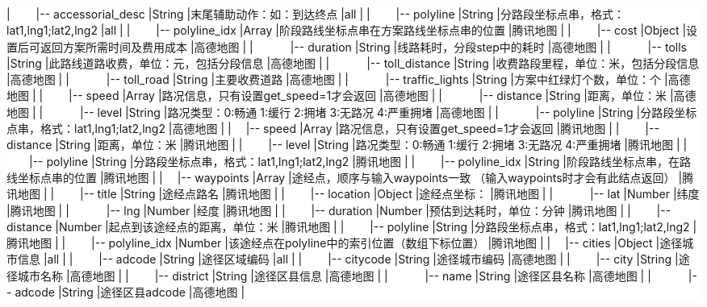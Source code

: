 | &emsp;&emsp;&#124;-- accessorial_desc			|String	|末尾辅助动作：如：到达终点																																																																										|all																|
| &emsp;&emsp;&#124;-- polyline							|String	|分路段坐标点串，格式：lat1,lng1;lat2,lng2																																																																		|all																|
| &emsp;&emsp;&#124;-- polyline_idx					|Array	|阶段路线坐标点串在方案路线坐标点串的位置																																																																			|腾讯地图														|
| &emsp;&emsp;&#124;-- cost									|Object	|设置后可返回方案所需时间及费用成本																																																																						|高德地图														|
| &emsp;&emsp;&emsp;&#124;-- duration				|String	|线路耗时，分段step中的耗时																																																																										|高德地图														|
| &emsp;&emsp;&emsp;&#124;-- tolls					|String	|此路线道路收费，单位：元，包括分段信息																																																																				|高德地图														|
| &emsp;&emsp;&emsp;&#124;-- toll_distance	|String	|收费路段里程，单位：米，包括分段信息																																																																					|高德地图														|
| &emsp;&emsp;&emsp;&#124;-- toll_road			|String	|主要收费道路																																																																																	|高德地图														|
| &emsp;&emsp;&emsp;&#124;-- traffic_lights	|String	|方案中红绿灯个数，单位：个																																																																										|高德地图														|
| &emsp;&emsp;&#124;-- speed								|Array	|路况信息，只有设置get_speed=1才会返回																																																																				|高德地图														|
| &emsp;&emsp;&emsp;&#124;-- distance				|String	|距离，单位：米																																																																																|高德地图														|
| &emsp;&emsp;&emsp;&#124;-- level					|String	|路况类型：0:畅通 1:缓行 2:拥堵 3:无路况 4:严重拥堵																																																														|高德地图														|
| &emsp;&emsp;&emsp;&#124;-- polyline				|String	|分路段坐标点串，格式：lat1,lng1;lat2,lng2																																																																		|高德地图														|
| &emsp;&#124;-- speed											|Array	|路况信息，只有设置get_speed=1才会返回																																																																				|腾讯地图														|
| &emsp;&emsp;&#124;-- distance							|String	|距离，单位：米																																																																																|腾讯地图														|
| &emsp;&emsp;&#124;-- level								|String	|路况类型：0:畅通 1:缓行 2:拥堵 3:无路况 4:严重拥堵																																																														|腾讯地图														|
| &emsp;&emsp;&#124;-- polyline							|String	|分路段坐标点串，格式：lat1,lng1;lat2,lng2																																																																		|腾讯地图														|
| &emsp;&emsp;&#124;-- polyline_idx					|String	|阶段路线坐标点串，在路线坐标点串的位置																																																																				|腾讯地图														|
| &emsp;&#124;-- waypoints									|Array	|途经点，顺序与输入waypoints一致 （输入waypoints时才会有此结点返回）																																																					|腾讯地图														|
| &emsp;&emsp;&#124;-- title								|String	|途经点路名																																																																																		|腾讯地图														|
| &emsp;&emsp;&#124;-- location							|Object	|途经点坐标：																																																																																	|腾讯地图														|
| &emsp;&emsp;&emsp;&#124;-- lat						|Number	|纬度																																																																																					|腾讯地图														|
| &emsp;&emsp;&emsp;&#124;-- lng						|Number	|经度																																																																																					|腾讯地图														|
| &emsp;&emsp;&#124;-- duration							|Number	|预估到达耗时，单位：分钟																																																																											|腾讯地图														|
| &emsp;&emsp;&#124;-- distance							|Number	|起点到该途经点的距离，单位：米																																																																								|腾讯地图														|
| &emsp;&emsp;&#124;-- polyline							|String	|分路段坐标点串，格式：lat1,lng1;lat2,lng2																																																																		|腾讯地图														|
| &emsp;&emsp;&#124;-- polyline_idx					|Number	|该途经点在polyline中的索引位置（数组下标位置）																																																																|腾讯地图														|
| &emsp;&#124;-- cities											|Object	|途径城市信息																																																																																	|all																|
| &emsp;&emsp;&#124;-- adcode								|String	|途径区域编码																																																																																	|all																|
| &emsp;&emsp;&#124;-- citycode							|String	|途径城市编码																																																																																	|高德地图														|
| &emsp;&emsp;&#124;-- city									|String	|途径城市名称																																																																																	|高德地图														|
| &emsp;&emsp;&#124;-- district							|String	|途径区县信息																																																																																	|高德地图														|
| &emsp;&emsp;&emsp;&#124;-- name						|String	|途径区县名称																																																																																	|高德地图														|
| &emsp;&emsp;&emsp;&#124;-- adcode					|String	|途径区县adcode																																																																																|高德地图														|

